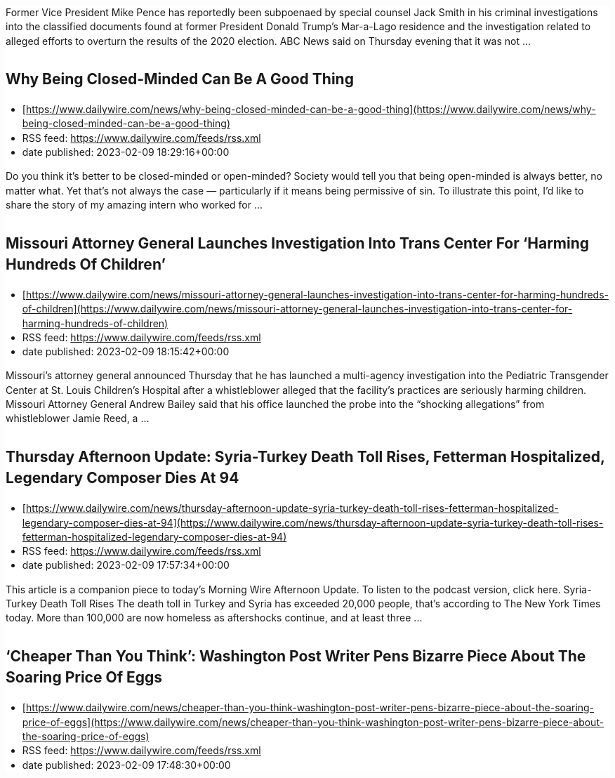 Former Vice President Mike Pence has reportedly been subpoenaed by special counsel Jack Smith in his criminal investigations into the classified documents found at former President Donald Trump’s Mar-a-Lago residence and the investigation related to alleged efforts to overturn the results of the 2020 election. ABC News said on Thursday evening that it was not ...

## Why Being Closed-Minded Can Be A Good Thing
 - [https://www.dailywire.com/news/why-being-closed-minded-can-be-a-good-thing](https://www.dailywire.com/news/why-being-closed-minded-can-be-a-good-thing)
 - RSS feed: https://www.dailywire.com/feeds/rss.xml
 - date published: 2023-02-09 18:29:16+00:00

Do you think it’s better to be closed-minded or open-minded? Society would tell you that being open-minded is always better, no matter what. Yet that’s not always the case — particularly if it means being permissive of sin. To illustrate this point, I’d like to share the story of my amazing intern who worked for ...

## Missouri Attorney General Launches Investigation Into Trans Center For ‘Harming Hundreds Of Children’
 - [https://www.dailywire.com/news/missouri-attorney-general-launches-investigation-into-trans-center-for-harming-hundreds-of-children](https://www.dailywire.com/news/missouri-attorney-general-launches-investigation-into-trans-center-for-harming-hundreds-of-children)
 - RSS feed: https://www.dailywire.com/feeds/rss.xml
 - date published: 2023-02-09 18:15:42+00:00

Missouri&#8217;s attorney general announced Thursday that he has launched a multi-agency investigation into the Pediatric Transgender Center at St. Louis Children’s Hospital after a whistleblower alleged that the facility’s practices are seriously harming children. Missouri Attorney General Andrew Bailey said that his office launched the probe into the &#8220;shocking allegations&#8221; from whistleblower Jamie Reed, a ...

## Thursday Afternoon Update: Syria-Turkey Death Toll Rises, Fetterman Hospitalized, Legendary Composer Dies At 94
 - [https://www.dailywire.com/news/thursday-afternoon-update-syria-turkey-death-toll-rises-fetterman-hospitalized-legendary-composer-dies-at-94](https://www.dailywire.com/news/thursday-afternoon-update-syria-turkey-death-toll-rises-fetterman-hospitalized-legendary-composer-dies-at-94)
 - RSS feed: https://www.dailywire.com/feeds/rss.xml
 - date published: 2023-02-09 17:57:34+00:00

This article is a companion piece to today’s Morning Wire Afternoon Update. To listen to the podcast version, click here. Syria-Turkey Death Toll Rises The death toll in Turkey and Syria has exceeded 20,000 people, that’s according to The New York Times today. More than 100,000 are now homeless as aftershocks continue, and at least three ...

## ‘Cheaper Than You Think’: Washington Post Writer Pens Bizarre Piece About The Soaring Price Of Eggs
 - [https://www.dailywire.com/news/cheaper-than-you-think-washington-post-writer-pens-bizarre-piece-about-the-soaring-price-of-eggs](https://www.dailywire.com/news/cheaper-than-you-think-washington-post-writer-pens-bizarre-piece-about-the-soaring-price-of-eggs)
 - RSS feed: https://www.dailywire.com/feeds/rss.xml
 - date published: 2023-02-09 17:48:30+00:00
